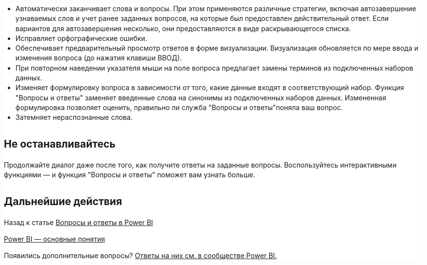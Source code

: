 * Автоматически заканчивает слова и вопросы. При этом применяются различные стратегии, включая автозавершение узнаваемых слов и учет ранее заданных вопросов, на которые был предоставлен действительный ответ. Если вариантов для автозавершения несколько, они предоставляются в виде раскрывающегося списка.
* Исправляет орфографические ошибки.
* Обеспечивает предварительный просмотр ответов в форме визуализации. Визуализация обновляется по мере ввода и изменения вопроса (до нажатия клавиши ВВОД).
* При повторном наведении указателя мыши на поле вопроса предлагает замены терминов из подключенных наборов данных.
* Изменяет формулировку вопроса в зависимости от того, какие данные входят в соответствующий набор. Функция "Вопросы и ответы" заменяет введенные слова на синонимы из подключенных наборов данных. Измененная формулировка позволяет оценить, правильно ли служба "Вопросы и ответы"поняла ваш вопрос. 
* Затемняет нераспознанные слова.

## <a name="dont-stop-now"></a>Не останавливайтесь
Продолжайте диалог даже после того, как получите ответы на заданные вопросы. Воспользуйтесь интерактивными функциями — и функция "Вопросы и ответы" поможет вам узнать больше.

## <a name="next-steps"></a>Дальнейшие действия
Назад к статье [Вопросы и ответы в Power BI](end-user-q-and-a.md)  

[Power BI — основные понятия](end-user-basic-concepts.md)  

Появились дополнительные вопросы? [Ответы на них см. в сообществе Power BI.](http://community.powerbi.com/)

